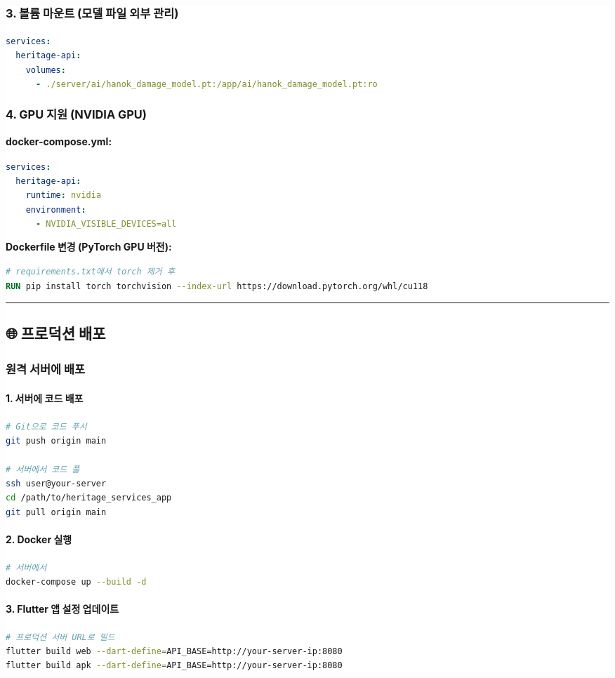 ### 3. 볼륨 마운트 (모델 파일 외부 관리)

```yaml
services:
  heritage-api:
    volumes:
      - ./server/ai/hanok_damage_model.pt:/app/ai/hanok_damage_model.pt:ro
```

### 4. GPU 지원 (NVIDIA GPU)

**docker-compose.yml:**
```yaml
services:
  heritage-api:
    runtime: nvidia
    environment:
      - NVIDIA_VISIBLE_DEVICES=all
```

**Dockerfile 변경 (PyTorch GPU 버전):**
```dockerfile
# requirements.txt에서 torch 제거 후
RUN pip install torch torchvision --index-url https://download.pytorch.org/whl/cu118
```

---

## 🌐 프로덕션 배포

### 원격 서버에 배포

#### 1. 서버에 코드 배포
```bash
# Git으로 코드 푸시
git push origin main

# 서버에서 코드 풀
ssh user@your-server
cd /path/to/heritage_services_app
git pull origin main
```

#### 2. Docker 실행
```bash
# 서버에서
docker-compose up --build -d
```

#### 3. Flutter 앱 설정 업데이트
```bash
# 프로덕션 서버 URL로 빌드
flutter build web --dart-define=API_BASE=http://your-server-ip:8080
flutter build apk --dart-define=API_BASE=http://your-server-ip:8080
```
